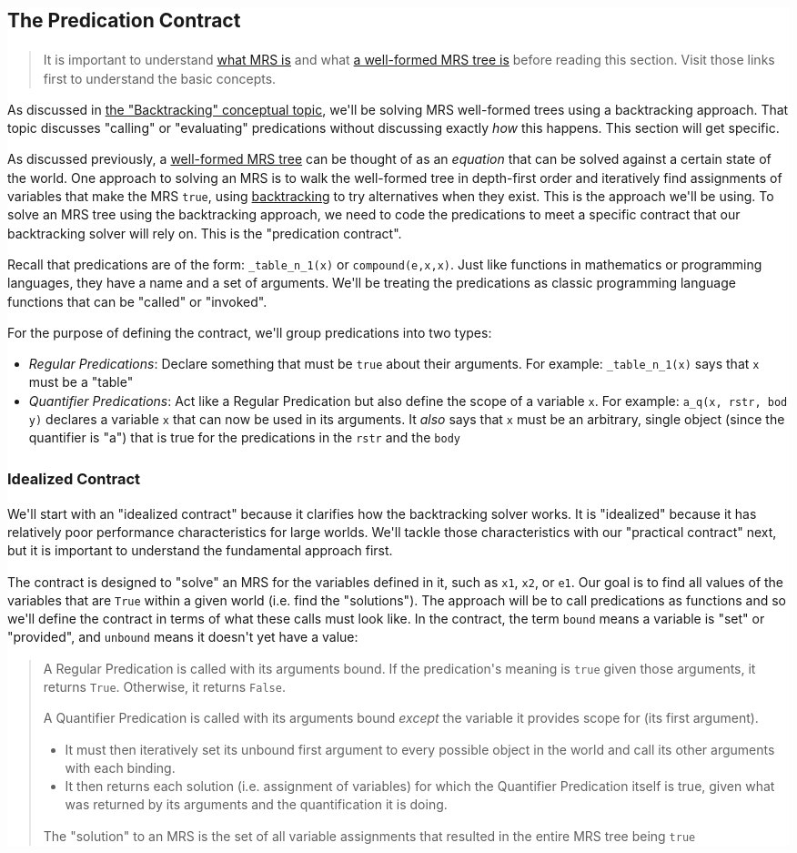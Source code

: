 ## The Predication Contract
> It is important to understand [what MRS is](../mrscon/devhowto0010MRS) and what [a well-formed MRS tree is](../mrscon/devhowto0020WellFormedTree) before reading this section. Visit those links first to understand the basic concepts.

As discussed in [the "Backtracking" conceptual topic](../devcon/devcon0010MRSSolver), we'll be solving MRS well-formed trees using a backtracking approach. That topic discusses "calling" or "evaluating" predications without discussing exactly *how* this happens. This section will get specific.

As discussed previously, a [well-formed MRS tree](../mrscon/devhowto0020WellFormedTree) can be thought of as an *equation* that can be solved against a certain state of the world. One approach to solving an MRS is to walk the well-formed tree in depth-first order and iteratively find assignments of variables that make the MRS `true`, using [backtracking](../devcon/devcon0010MRSSolver) to try alternatives when they exist. This is the approach we'll be using. To solve an MRS tree using the backtracking approach, we need to code the predications to meet a specific contract that our backtracking solver will rely on. This is the "predication contract".

Recall that predications are of the form: `_table_n_1(x)` or `compound(e,x,x)`. Just like functions in mathematics or programming languages, they have a name and a set of arguments. We'll be treating the predications as classic programming language functions that can be "called" or "invoked".

For the purpose of defining the contract, we'll group predications into two types:
- *Regular Predications*: Declare something that must be `true` about their arguments. For example: `_table_n_1(x)` says that `x` must be a "table"
- *Quantifier Predications*: Act like a Regular Predication but also define the scope of a variable `x`. For example: `a_q(x, rstr, body)` declares a variable `x` that can now be used in its arguments. It *also* says that `x` must be an arbitrary, single object (since the quantifier is "a") that is true for the predications in the `rstr` and the `body`

### Idealized Contract
We'll start with an "idealized contract" because it clarifies how the backtracking solver works. It is "idealized" because it has relatively poor performance characteristics for large worlds. We'll tackle those characteristics with our "practical contract" next, but it is important to understand the fundamental approach first.

The contract is designed to "solve" an MRS for the variables defined in it, such as `x1`, `x2`, or `e1`. Our goal is to find all values of the variables that are `True` within a given world (i.e. find the "solutions"). The approach will be to call predications as functions and so we'll define the contract in terms of what these calls must look like. In the contract, the term `bound` means a variable is "set" or "provided", and `unbound` means it doesn't yet have a value:

> A Regular Predication is called with its arguments bound. If the predication's meaning is `true` given those arguments, it returns `True`. Otherwise, it returns `False`.
> 
> A Quantifier Predication is called with its arguments bound *except* the variable it provides scope for (its first argument). 
>
> - It must then iteratively set its unbound first argument to every possible object in the world and call its other arguments with each binding. 
> - It then returns each solution (i.e. assignment of variables) for which the Quantifier Predication itself is true, given what was returned by its arguments and the quantification it is doing.
> 
> The "solution" to an MRS is the set of all variable assignments that resulted in the entire MRS tree being `true`

